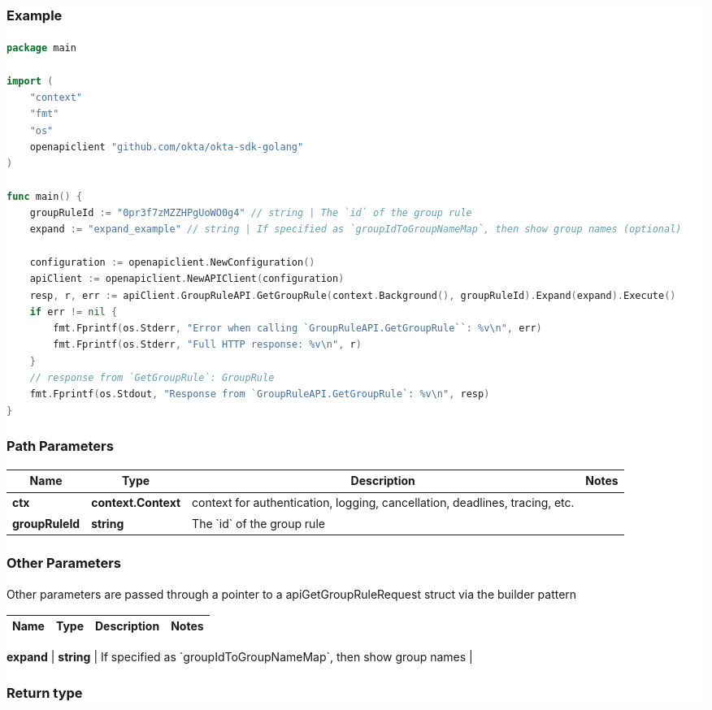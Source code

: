 
### Example

```go
package main

import (
	"context"
	"fmt"
	"os"
	openapiclient "github.com/okta/okta-sdk-golang"
)

func main() {
	groupRuleId := "0pr3f7zMZZHPgUoWO0g4" // string | The `id` of the group rule
	expand := "expand_example" // string | If specified as `groupIdToGroupNameMap`, then show group names (optional)

	configuration := openapiclient.NewConfiguration()
	apiClient := openapiclient.NewAPIClient(configuration)
	resp, r, err := apiClient.GroupRuleAPI.GetGroupRule(context.Background(), groupRuleId).Expand(expand).Execute()
	if err != nil {
		fmt.Fprintf(os.Stderr, "Error when calling `GroupRuleAPI.GetGroupRule``: %v\n", err)
		fmt.Fprintf(os.Stderr, "Full HTTP response: %v\n", r)
	}
	// response from `GetGroupRule`: GroupRule
	fmt.Fprintf(os.Stdout, "Response from `GroupRuleAPI.GetGroupRule`: %v\n", resp)
}
```

### Path Parameters


Name | Type | Description  | Notes
------------- | ------------- | ------------- | -------------
**ctx** | **context.Context** | context for authentication, logging, cancellation, deadlines, tracing, etc.
**groupRuleId** | **string** | The &#x60;id&#x60; of the group rule | 

### Other Parameters

Other parameters are passed through a pointer to a apiGetGroupRuleRequest struct via the builder pattern


Name | Type | Description  | Notes
------------- | ------------- | ------------- | -------------

 **expand** | **string** | If specified as &#x60;groupIdToGroupNameMap&#x60;, then show group names | 

### Return type
